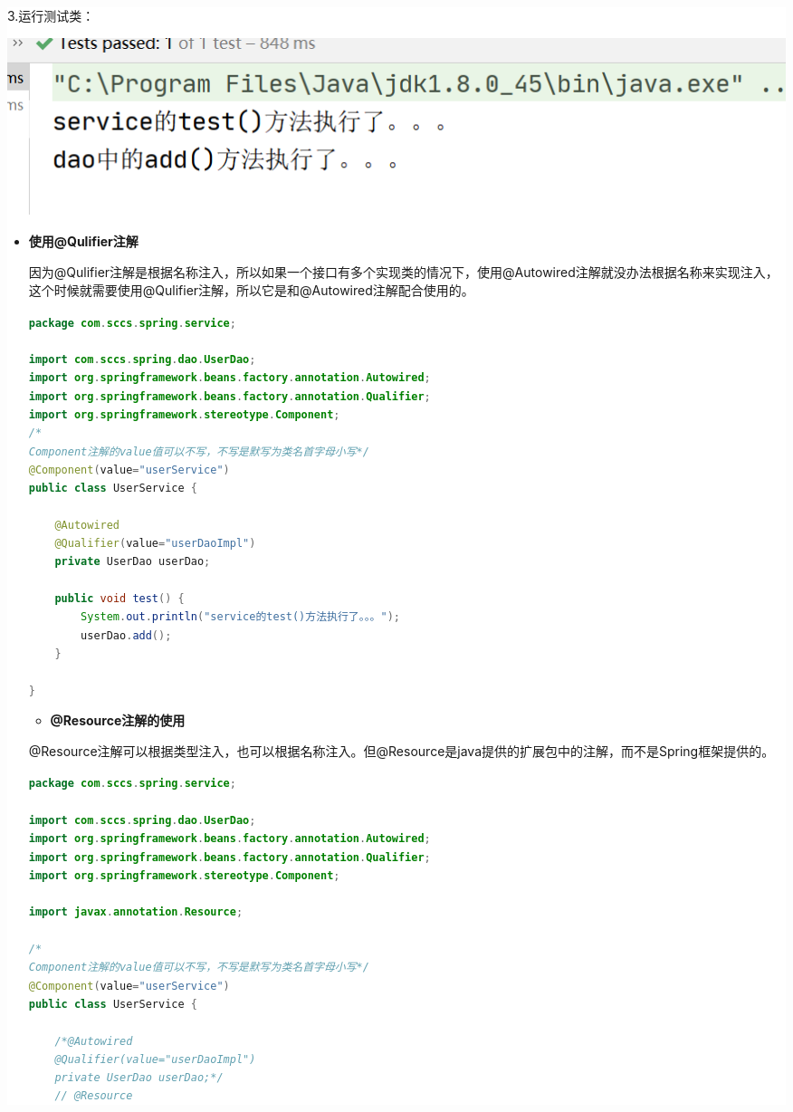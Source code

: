 3.运行测试类：

![image-20220226222417277](Spring框架.assets/image-20220226222417277.png)



- **使用@Qulifier注解**

  因为@Qulifier注解是根据名称注入，所以如果一个接口有多个实现类的情况下，使用@Autowired注解就没办法根据名称来实现注入，这个时候就需要使用@Qulifier注解，所以它是和@Autowired注解配合使用的。

  ```java
  package com.sccs.spring.service;
  
  import com.sccs.spring.dao.UserDao;
  import org.springframework.beans.factory.annotation.Autowired;
  import org.springframework.beans.factory.annotation.Qualifier;
  import org.springframework.stereotype.Component;
  /*
  Component注解的value值可以不写，不写是默写为类名首字母小写*/
  @Component(value="userService")
  public class UserService {
  
      @Autowired
      @Qualifier(value="userDaoImpl")
      private UserDao userDao;
  
      public void test() {
          System.out.println("service的test()方法执行了。。。");
          userDao.add();
      }
  
  }
  ```

  - **@Resource注解的使用**

  @Resource注解可以根据类型注入，也可以根据名称注入。但@Resource是java提供的扩展包中的注解，而不是Spring框架提供的。

  ```java
  package com.sccs.spring.service;
  
  import com.sccs.spring.dao.UserDao;
  import org.springframework.beans.factory.annotation.Autowired;
  import org.springframework.beans.factory.annotation.Qualifier;
  import org.springframework.stereotype.Component;
  
  import javax.annotation.Resource;
  
  /*
  Component注解的value值可以不写，不写是默写为类名首字母小写*/
  @Component(value="userService")
  public class UserService {
  
      /*@Autowired
      @Qualifier(value="userDaoImpl")
      private UserDao userDao;*/
      // @Resource
  ```